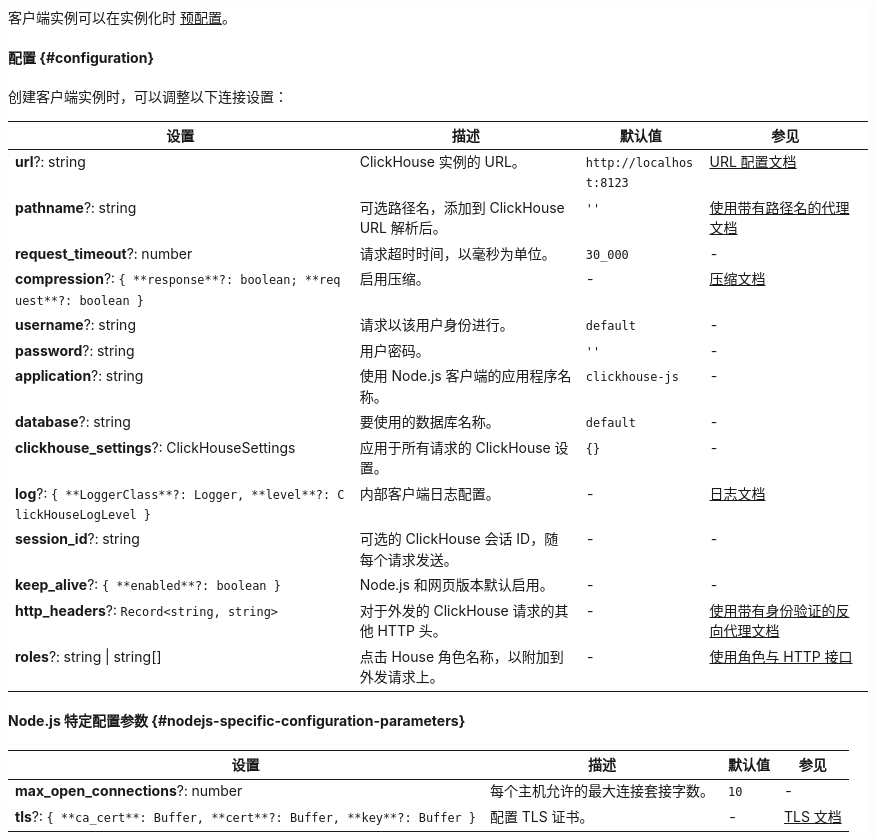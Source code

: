 客户端实例可以在实例化时 [预配置](./js.md#configuration)。

#### 配置 {#configuration}

创建客户端实例时，可以调整以下连接设置：

| 设置                                                                  | 描述                                                                                 | 默认值                   | 参见                                                                                                                    |
|----------------------------------------------------------------------|------------------------------------------------------------------------------------|-------------------------|--------------------------------------------------------------------------------------------------------------------------|
| **url**?: string                                                     | ClickHouse 实例的 URL。                                                             | `http://localhost:8123` | [URL 配置文档](./js.md#url-configuration)                                                                               |
| **pathname**?: string                                                | 可选路径名，添加到 ClickHouse URL 解析后。                                          | `''`                    | [使用带有路径名的代理文档](./js.md#proxy-with-a-pathname)                                                                |
| **request_timeout**?: number                                         | 请求超时时间，以毫秒为单位。                                                       | `30_000`                | -                                                                                                                        |
| **compression**?: `{ **response**?: boolean; **request**?: boolean }` | 启用压缩。                                                                          | -                       | [压缩文档](./js.md#compression)                                                                                       |
| **username**?: string                                                | 请求以该用户身份进行。                                                             | `default`               | -                                                                                                                        |
| **password**?: string                                                | 用户密码。                                                                         | `''`                    | -                                                                                                                        |
| **application**?: string                                             | 使用 Node.js 客户端的应用程序名称。                                                | `clickhouse-js`         | -                                                                                                                        |
| **database**?: string                                                | 要使用的数据库名称。                                                               | `default`               | -                                                                                                                        |
| **clickhouse_settings**?: ClickHouseSettings                         | 应用于所有请求的 ClickHouse 设置。                                                  | `{}`                    | -                                                                                                                        |
| **log**?: `{ **LoggerClass**?: Logger, **level**?: ClickHouseLogLevel }` | 内部客户端日志配置。                                                               | -                       | [日志文档](./js.md#logging-nodejs-only)                                                                                  |
| **session_id**?: string                                              | 可选的 ClickHouse 会话 ID，随每个请求发送。                                         | -                       | -                                                                                                                        |
| **keep_alive**?: `{ **enabled**?: boolean }`                        | Node.js 和网页版本默认启用。                                                      | -                       | -                                                                                                                        |
| **http_headers**?: `Record<string, string>`                          | 对于外发的 ClickHouse 请求的其他 HTTP 头。                                        | -                       | [使用带有身份验证的反向代理文档](./js.md#reverse-proxy-with-authentication)                                               |
| **roles**?: string \|  string[]                                      | 点击 House 角色名称，以附加到外发请求上。                                          | -                       | [使用角色与 HTTP 接口](./interfaces/http#setting-role-with-query-parameters)                                          |

#### Node.js 特定配置参数 {#nodejs-specific-configuration-parameters}

| 设置                                                                    | 描述                                                       | 默认值          | 参见                                                                                                |
|-------------------------------------------------------------------------|----------------------------------------------------------|----------------|-----------------------------------------------------------------------------------------------------|
| **max_open_connections**?: number                                       | 每个主机允许的最大连接套接字数。                         | `10`           | -                                                                                                   |
| **tls**?: `{ **ca_cert**: Buffer, **cert**?: Buffer, **key**?: Buffer }` | 配置 TLS 证书。                                         | -              | [TLS 文档](./js.md#tls-certificates-nodejs-only)                                                  |